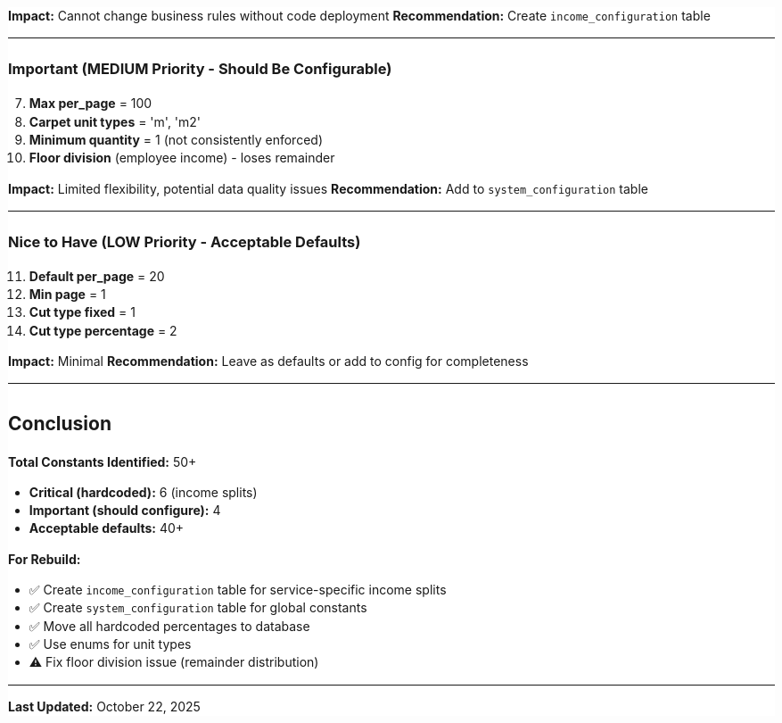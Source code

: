 **Impact:** Cannot change business rules without code deployment
**Recommendation:** Create `income_configuration` table

---

### Important (MEDIUM Priority - Should Be Configurable)

7. **Max per_page** = 100
8. **Carpet unit types** = 'm', 'm2'
9. **Minimum quantity** = 1 (not consistently enforced)
10. **Floor division** (employee income) - loses remainder

**Impact:** Limited flexibility, potential data quality issues
**Recommendation:** Add to `system_configuration` table

---

### Nice to Have (LOW Priority - Acceptable Defaults)

11. **Default per_page** = 20
12. **Min page** = 1
13. **Cut type fixed** = 1
14. **Cut type percentage** = 2

**Impact:** Minimal
**Recommendation:** Leave as defaults or add to config for completeness

---

## Conclusion

**Total Constants Identified:** 50+
- **Critical (hardcoded):** 6 (income splits)
- **Important (should configure):** 4
- **Acceptable defaults:** 40+

**For Rebuild:**
- ✅ Create `income_configuration` table for service-specific income splits
- ✅ Create `system_configuration` table for global constants
- ✅ Move all hardcoded percentages to database
- ✅ Use enums for unit types
- ⚠️ Fix floor division issue (remainder distribution)

---

**Last Updated:** October 22, 2025

